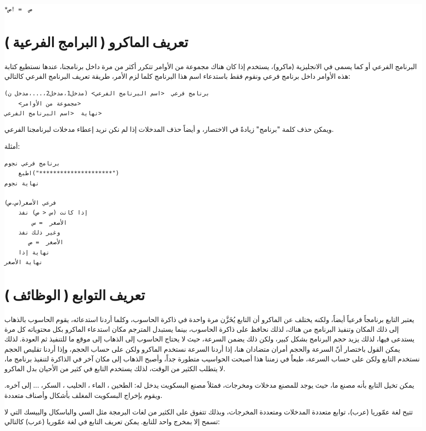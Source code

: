 ```
*ص  = !ص
```

# تعريف الماكرو ( البرامج الفرعية )

البرنامج  الفرعي أو كما يسمى في الانجليزية (ماكرو)، يستخدم إذا كان هناك مجموعة من  الأوامر تتكرر أكثر من مرة داخل برنامجنا، عندها نستطيع كتابة هذه الأوامر داخل  برنامج فرعي ونقوم فقط باستدعاء اسم هذا البرنامج كلما لزم الأمر، طريقة تعريف  البرنامج الفرعي كالتالي:

```
برنامج فرعي  <اسم البرنامج الفرعي> (مدخل1،مدخل2،...،مدخل ن)
    <مجموعة من الأوامر>
نهاية  <اسم البرنامج الفرعي>
```

ويمكن  حذف كلمة "برنامج" زيادةً في الاختصار، و أيضاً حذف المدخلات إذا لم  نكن نريد إعطاء مدخلات لبرنامجنا الفرعي.


أمثلة:
 
```
برنامج فرعي نجوم
    اطبع("*********************")
نهاية نجوم

فرعي الأصغر(س،ص)
    إذا كانت (س < ص) نفذ
        الأصغر  = س
    وغير ذلك نفذ
​       الأصغر  = ص
    نهاية إذا
نهاية الأصغر
```

# تعريف التوابع ( الوظائف )

يعتبر التابع برنامجاً فرعياً  أيضاً، ولكنه يختلف عن الماكرو أن التابع يُخَزَّن مرة واحدة في ذاكرة الحاسوب،  وكلما أردنا استدعائه، يقوم الحاسوب بالذهاب إلى ذلك المكان وتنفيذ البرنامج من  هناك، لذلك نحافظ على ذاكرة الحاسوب، بينما يستبدل المترجم مكان استدعاء الماكرو  بكل محتوياته كل مرة يستدعى فيها، لذلك يزيد حجم البرنامج بشكل كبير، ولكن ذلك  يضمن السرعة، حيث لا يحتاج الحاسوب إلى الذهاب إلى موقع ما للتنفيذ ثم العودة.  لذلك يمكن القول باختصار أنّ السرعة والحجم أمران متضادان هنا، إذا أردنا السرعة  نستخدم الماكرو ولكن على حساب الحجم، وإذا أردنا تقليص الحجم نستخدم التابع ولكن  على حساب السرعة، طبعاً في زمننا هذا أصبحت الحواسيب متطورة جداً، وأصبح الذهاب  إلى مكان آخر في الذاكرة لتنفيذ برنامج ما، لا يتطلب الكثير من الوقت، لذلك  يستخدم التابع في كثير من الأحيان بدل الماكرو.

يمكن تخيل التابع بأنه مصنع ما،  حيث يوجد للمصنع مدخلات ومخرجات، فمثلاً مصنع البسكويت يدخل له: الطحين ، الماء  ، الحليب ، السكر، ... إلى آخره. ويقوم بإخراج البسكويت المغلف بأشكال وأصناف  متعددة.

 تتيح لغة عمّوريا (عرب)، توابع  متعددة المدخلات ومتعددة المخرجات، وبذلك تتفوق على الكثير من لغات البرمجة مثل  السي والباسكال والبيسك التي لا تسمح إلا بمخرج واحد للتابع. يمكن تعريف التابع  في لغة عمّوريا (عرب) كالتالي:
